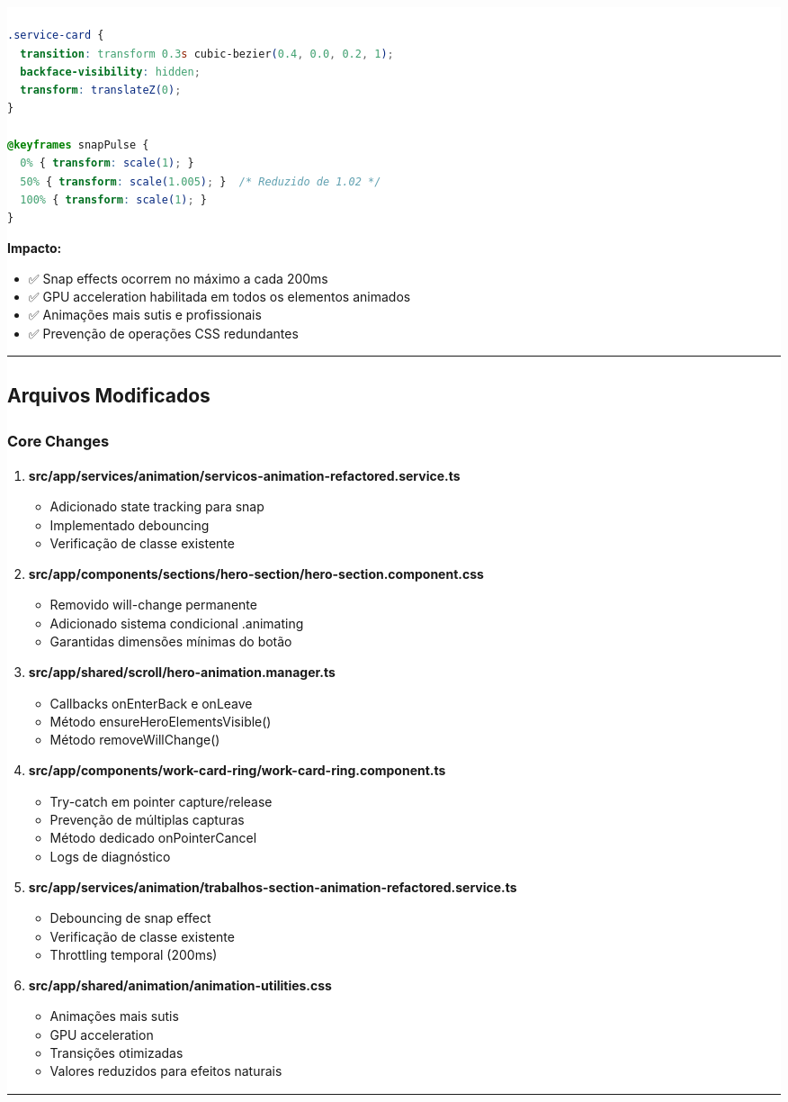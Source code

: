```css

.service-card {
  transition: transform 0.3s cubic-bezier(0.4, 0.0, 0.2, 1);
  backface-visibility: hidden;
  transform: translateZ(0);
}

@keyframes snapPulse {
  0% { transform: scale(1); }
  50% { transform: scale(1.005); }  /* Reduzido de 1.02 */
  100% { transform: scale(1); }
}
```

**Impacto:**
- ✅ Snap effects ocorrem no máximo a cada 200ms
- ✅ GPU acceleration habilitada em todos os elementos animados
- ✅ Animações mais sutis e profissionais
- ✅ Prevenção de operações CSS redundantes

---

## Arquivos Modificados

### Core Changes
1. **src/app/services/animation/servicos-animation-refactored.service.ts**
   - Adicionado state tracking para snap
   - Implementado debouncing
   - Verificação de classe existente

2. **src/app/components/sections/hero-section/hero-section.component.css**
   - Removido will-change permanente
   - Adicionado sistema condicional .animating
   - Garantidas dimensões mínimas do botão

3. **src/app/shared/scroll/hero-animation.manager.ts**
   - Callbacks onEnterBack e onLeave
   - Método ensureHeroElementsVisible()
   - Método removeWillChange()

4. **src/app/components/work-card-ring/work-card-ring.component.ts**
   - Try-catch em pointer capture/release
   - Prevenção de múltiplas capturas
   - Método dedicado onPointerCancel
   - Logs de diagnóstico

5. **src/app/services/animation/trabalhos-section-animation-refactored.service.ts**
   - Debouncing de snap effect
   - Verificação de classe existente
   - Throttling temporal (200ms)

6. **src/app/shared/animation/animation-utilities.css**
   - Animações mais sutis
   - GPU acceleration
   - Transições otimizadas
   - Valores reduzidos para efeitos naturais

---